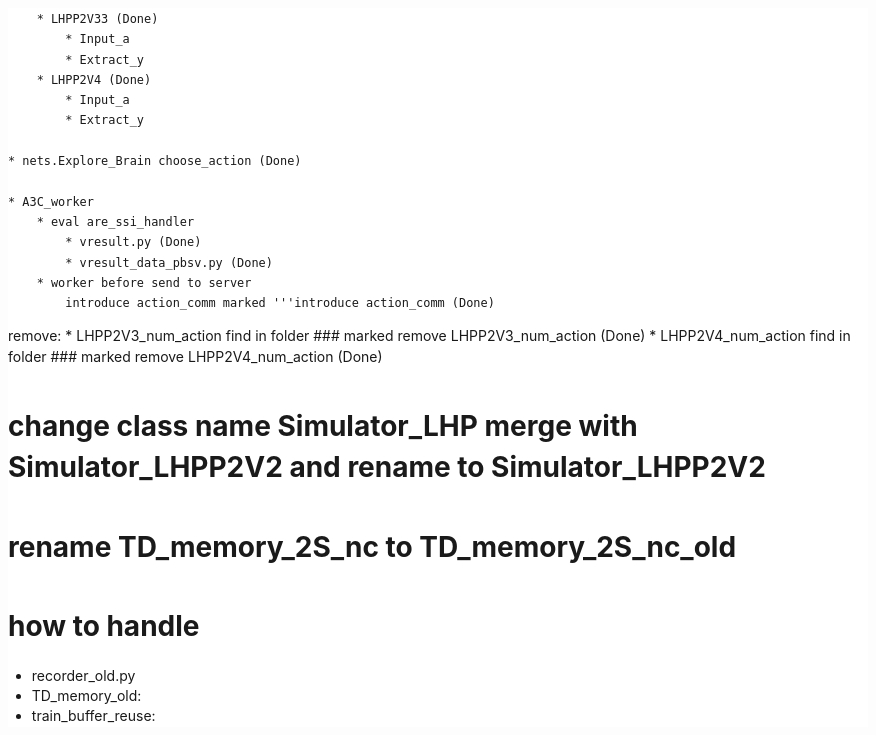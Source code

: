         * LHPP2V33 (Done)
            * Input_a
            * Extract_y
        * LHPP2V4 (Done)
            * Input_a
            * Extract_y

    * nets.Explore_Brain choose_action (Done)
    
    * A3C_worker
        * eval are_ssi_handler
            * vresult.py (Done)
            * vresult_data_pbsv.py (Done)
        * worker before send to server 
            introduce action_comm marked '''introduce action_comm (Done)
remove:
    * LHPP2V3_num_action find in folder  ### marked remove LHPP2V3_num_action (Done)
    * LHPP2V4_num_action find in folder  ### marked remove LHPP2V4_num_action (Done)  
        
    
# change class name Simulator_LHP merge with Simulator_LHPP2V2 and rename to Simulator_LHPP2V2 
# rename TD_memory_2S_nc to TD_memory_2S_nc_old 

# how to handle 
* recorder_old.py
* TD_memory_old:
* train_buffer_reuse:

   